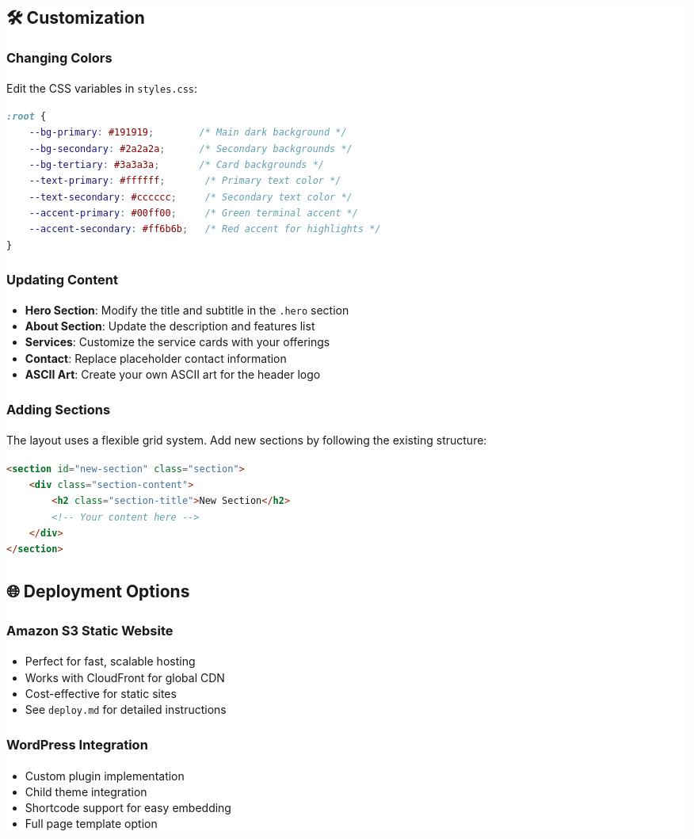 ## 🛠️ Customization

### Changing Colors
Edit the CSS variables in `styles.css`:

```css
:root {
    --bg-primary: #191919;        /* Main dark background */
    --bg-secondary: #2a2a2a;      /* Secondary backgrounds */
    --bg-tertiary: #3a3a3a;       /* Card backgrounds */
    --text-primary: #ffffff;       /* Primary text color */
    --text-secondary: #cccccc;     /* Secondary text color */
    --accent-primary: #00ff00;     /* Green terminal accent */
    --accent-secondary: #ff6b6b;   /* Red accent for highlights */
}
```

### Updating Content
- **Hero Section**: Modify the title and subtitle in the `.hero` section
- **About Section**: Update the description and features list
- **Services**: Customize the service cards with your offerings
- **Contact**: Replace placeholder contact information
- **ASCII Art**: Create your own ASCII art for the header logo

### Adding Sections
The layout uses a flexible grid system. Add new sections by following the existing structure:

```html
<section id="new-section" class="section">
    <div class="section-content">
        <h2 class="section-title">New Section</h2>
        <!-- Your content here -->
    </div>
</section>
```

## 🌐 Deployment Options

### Amazon S3 Static Website
- Perfect for fast, scalable hosting
- Works with CloudFront for global CDN
- Cost-effective for static sites
- See `deploy.md` for detailed instructions

### WordPress Integration
- Custom plugin implementation
- Child theme integration
- Shortcode support for easy embedding
- Full page template option

